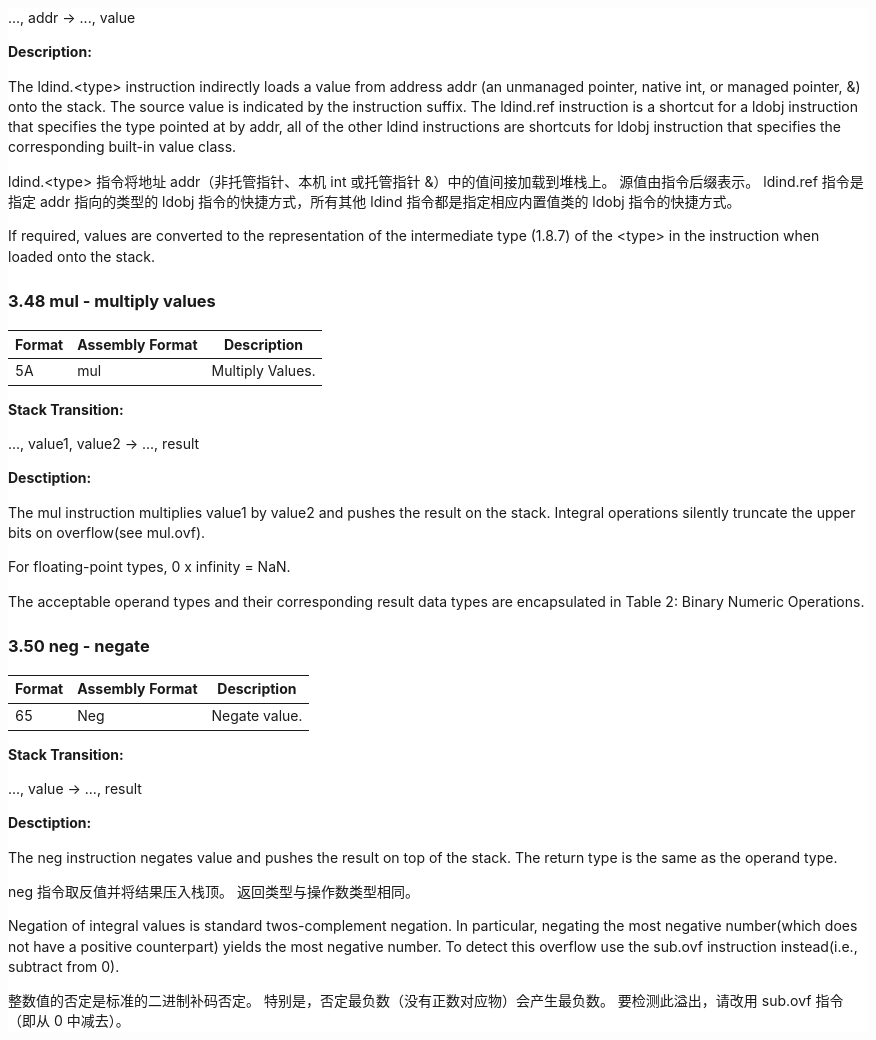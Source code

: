 ..., addr -> ..., value

**Description:**

The ldind.\<type> instruction indirectly loads a value from address addr (an unmanaged pointer, native int, or managed pointer, &) onto the stack. The source value is indicated by the instruction suffix. The ldind.ref instruction is a shortcut for a ldobj instruction that specifies the type pointed at by addr, all of the other ldind instructions are shortcuts for ldobj instruction that specifies the corresponding built-in value class.

ldind.\<type> 指令将地址 addr（非托管指针、本机 int 或托管指针 &）中的值间接加载到堆栈上。 源值由指令后缀表示。 ldind.ref 指令是指定 addr 指向的类型的 ldobj 指令的快捷方式，所有其他 ldind 指令都是指定相应内置值类的 ldobj 指令的快捷方式。

If required, values are converted to the representation of the intermediate type (1.8.7) of the \<type> in the instruction when loaded onto the stack.

### 3.48 mul - multiply values

| Format | Assembly Format | Description      |
| ------ | --------------- | ---------------- |
| 5A     | mul             | Multiply Values. |

**Stack Transition:**

..., value1, value2 -> ..., result

**Desctiption:**

The mul instruction multiplies value1 by value2 and pushes the result on the stack. Integral operations silently truncate the upper bits on overflow(see mul.ovf).

For floating-point types, 0 x infinity = NaN.

The acceptable operand types and their corresponding result data types are encapsulated in Table 2: Binary Numeric Operations.

### 3.50 neg - negate

| Format | Assembly Format | Description   |
| ------ | --------------- | ------------- |
| 65     | Neg             | Negate value. |

**Stack Transition:**

..., value -> ..., result

**Desctiption:**

The neg instruction negates value and pushes the result on top of the stack. The return type is the same as the operand type.

neg 指令取反值并将结果压入栈顶。 返回类型与操作数类型相同。

Negation of integral values is standard twos-complement negation. In particular, negating the most negative number(which does not have a positive counterpart) yields the most negative number. To detect this overflow use the sub.ovf instruction instead(i.e., subtract from 0).

整数值的否定是标准的二进制补码否定。 特别是，否定最负数（没有正数对应物）会产生最负数。 要检测此溢出，请改用 sub.ovf 指令（即从 0 中减去）。
